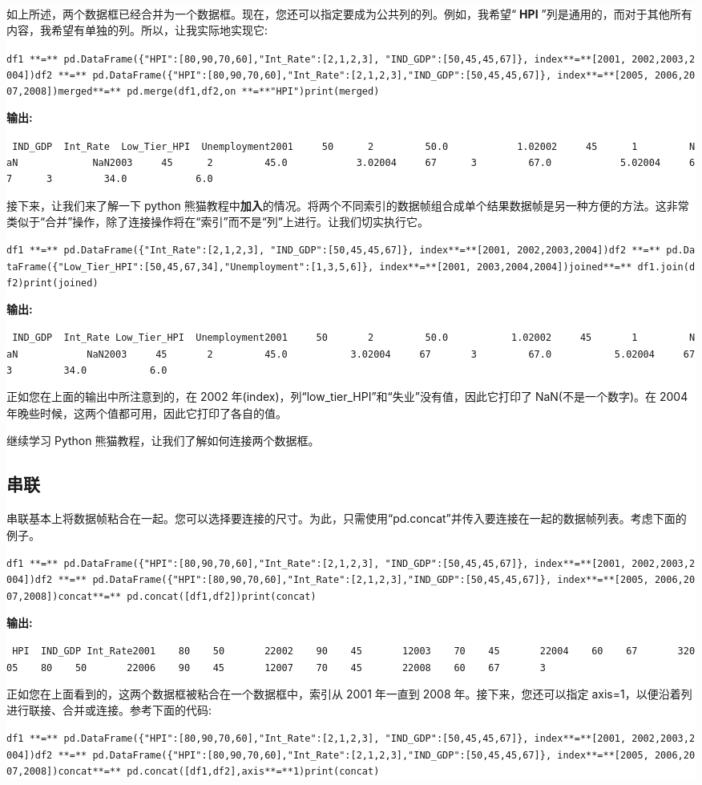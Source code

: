 如上所述，两个数据框已经合并为一个数据框。现在，您还可以指定要成为公共列的列。例如，我希望“ **HPI** ”列是通用的，而对于其他所有内容，我希望有单独的列。所以，让我实际地实现它:

```
df1 **=** pd.DataFrame({"HPI":[80,90,70,60],"Int_Rate":[2,1,2,3], "IND_GDP":[50,45,45,67]}, index**=**[2001, 2002,2003,2004])df2 **=** pd.DataFrame({"HPI":[80,90,70,60],"Int_Rate":[2,1,2,3],"IND_GDP":[50,45,45,67]}, index**=**[2005, 2006,2007,2008])merged**=** pd.merge(df1,df2,on **=**"HPI")print(merged)
```

**输出:**

```
 IND_GDP  Int_Rate  Low_Tier_HPI  Unemployment2001     50      2         50.0            1.02002     45      1         NaN             NaN2003     45      2         45.0            3.02004     67      3         67.0            5.02004     67      3         34.0            6.0
```

接下来，让我们来了解一下 python 熊猫教程中**加入**的情况。将两个不同索引的数据帧组合成单个结果数据帧是另一种方便的方法。这非常类似于“合并”操作，除了连接操作将在“索引”而不是“列”上进行。让我们切实执行它。

```
df1 **=** pd.DataFrame({"Int_Rate":[2,1,2,3], "IND_GDP":[50,45,45,67]}, index**=**[2001, 2002,2003,2004])df2 **=** pd.DataFrame({"Low_Tier_HPI":[50,45,67,34],"Unemployment":[1,3,5,6]}, index**=**[2001, 2003,2004,2004])joined**=** df1.join(df2)print(joined)
```

**输出:**

```
 IND_GDP  Int_Rate Low_Tier_HPI  Unemployment2001     50       2         50.0           1.02002     45       1         NaN            NaN2003     45       2         45.0           3.02004     67       3         67.0           5.02004     67       3         34.0           6.0
```

正如您在上面的输出中所注意到的，在 2002 年(index)，列“low_tier_HPI”和“失业”没有值，因此它打印了 NaN(不是一个数字)。在 2004 年晚些时候，这两个值都可用，因此它打印了各自的值。

继续学习 Python 熊猫教程，让我们了解如何连接两个数据框。

## 串联

串联基本上将数据帧粘合在一起。您可以选择要连接的尺寸。为此，只需使用“pd.concat”并传入要连接在一起的数据帧列表。考虑下面的例子。

```
df1 **=** pd.DataFrame({"HPI":[80,90,70,60],"Int_Rate":[2,1,2,3], "IND_GDP":[50,45,45,67]}, index**=**[2001, 2002,2003,2004])df2 **=** pd.DataFrame({"HPI":[80,90,70,60],"Int_Rate":[2,1,2,3],"IND_GDP":[50,45,45,67]}, index**=**[2005, 2006,2007,2008])concat**=** pd.concat([df1,df2])print(concat)
```

**输出:**

```
 HPI  IND_GDP Int_Rate2001    80    50       22002    90    45       12003    70    45       22004    60    67       32005    80    50       22006    90    45       12007    70    45       22008    60    67       3
```

正如您在上面看到的，这两个数据框被粘合在一个数据框中，索引从 2001 年一直到 2008 年。接下来，您还可以指定 axis=1，以便沿着列进行联接、合并或连接。参考下面的代码:

```
df1 **=** pd.DataFrame({"HPI":[80,90,70,60],"Int_Rate":[2,1,2,3], "IND_GDP":[50,45,45,67]}, index**=**[2001, 2002,2003,2004])df2 **=** pd.DataFrame({"HPI":[80,90,70,60],"Int_Rate":[2,1,2,3],"IND_GDP":[50,45,45,67]}, index**=**[2005, 2006,2007,2008])concat**=** pd.concat([df1,df2],axis**=**1)print(concat)
```
